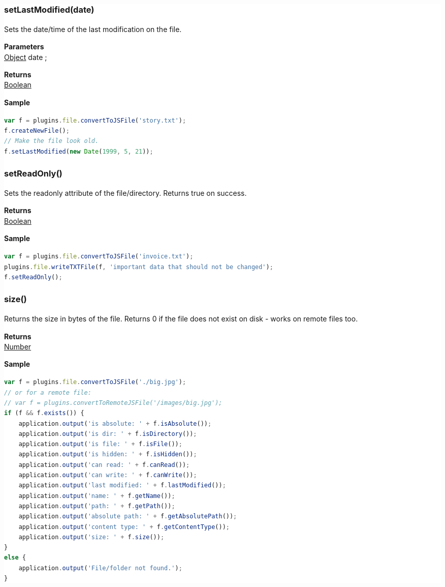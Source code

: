 ### setLastModified(date)

Sets the date/time of the last modification on the file.

**Parameters**\
[Object](../../../readme\_servoycore/dev-api/js-lib/object.md) date ;

**Returns**\
[Boolean](../../../readme\_servoycore/dev-api/js-lib/boolean.md)

**Sample**

```javascript
var f = plugins.file.convertToJSFile('story.txt');
f.createNewFile();
// Make the file look old.
f.setLastModified(new Date(1999, 5, 21));
```

### setReadOnly()

Sets the readonly attribute of the file/directory. Returns true on success.

**Returns**\
[Boolean](../../../readme\_servoycore/dev-api/js-lib/boolean.md)

**Sample**

```javascript
var f = plugins.file.convertToJSFile('invoice.txt');
plugins.file.writeTXTFile(f, 'important data that should not be changed');
f.setReadOnly();
```

### size()

Returns the size in bytes of the file. Returns 0 if the file does not exist on disk - works on remote files too.

**Returns**\
[Number](../../../readme\_servoycore/dev-api/js-lib/number.md)

**Sample**

```javascript
var f = plugins.file.convertToJSFile('./big.jpg');
// or for a remote file:
// var f = plugins.convertToRemoteJSFile('/images/big.jpg');
if (f && f.exists()) {
	application.output('is absolute: ' + f.isAbsolute());
	application.output('is dir: ' + f.isDirectory());
	application.output('is file: ' + f.isFile());
	application.output('is hidden: ' + f.isHidden());
	application.output('can read: ' + f.canRead());
	application.output('can write: ' + f.canWrite());
	application.output('last modified: ' + f.lastModified());
	application.output('name: ' + f.getName());
	application.output('path: ' + f.getPath());
	application.output('absolute path: ' + f.getAbsolutePath());
	application.output('content type: ' + f.getContentType());
	application.output('size: ' + f.size());
}
else {
	application.output('File/folder not found.');
}
```
